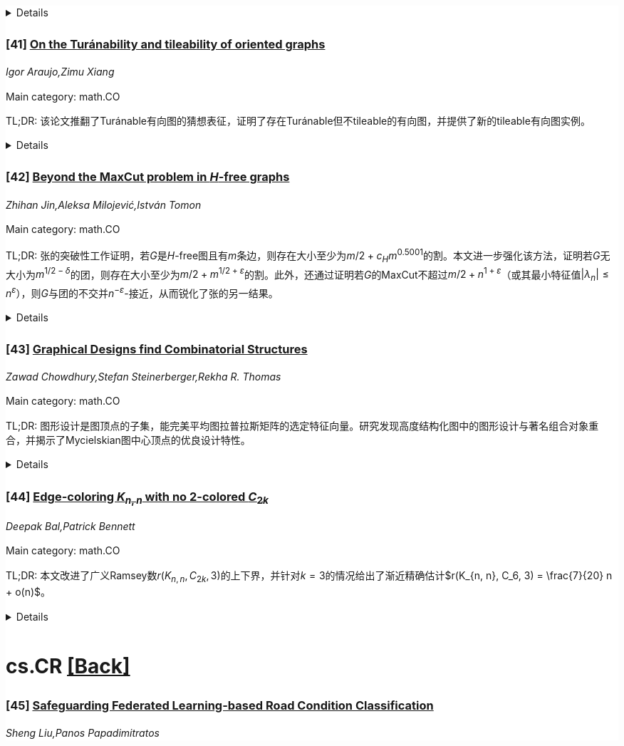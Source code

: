 
<details><summary>Details</summary></details>


### [41] [On the Turánability and tileability of oriented graphs](https://arxiv.org/abs/2507.13267)
*Igor Araujo,Zimu Xiang*

Main category: math.CO

TL;DR: 该论文推翻了Turánable有向图的猜想表征，证明了存在Turánable但不tileable的有向图，并提供了新的tileable有向图实例。


<details><summary>Details</summary></details>


### [42] [Beyond the MaxCut problem in $H$-free graphs](https://arxiv.org/abs/2507.13298)
*Zhihan Jin,Aleksa Milojević,István Tomon*

Main category: math.CO

TL;DR: 张的突破性工作证明，若$G$是$H$-free图且有$m$条边，则存在大小至少为$m/2+c_Hm^{0.5001}$的割。本文进一步强化该方法，证明若$G$无大小为$m^{1/2-\delta}$的团，则存在大小至少为$m/2+m^{1/2+\varepsilon}$的割。此外，还通过证明若$G$的MaxCut不超过$m/2+n^{1+\varepsilon}$（或其最小特征值$|\lambda_n|\leq n^{\varepsilon}$），则$G$与团的不交并$n^{-\varepsilon}$-接近，从而锐化了张的另一结果。


<details><summary>Details</summary></details>


### [43] [Graphical Designs find Combinatorial Structures](https://arxiv.org/abs/2507.13327)
*Zawad Chowdhury,Stefan Steinerberger,Rekha R. Thomas*

Main category: math.CO

TL;DR: 图形设计是图顶点的子集，能完美平均图拉普拉斯矩阵的选定特征向量。研究发现高度结构化图中的图形设计与著名组合对象重合，并揭示了Mycielskian图中心顶点的优良设计特性。


<details><summary>Details</summary></details>


### [44] [Edge-coloring $K_{n, n}$ with no 2-colored $C_{2k}$](https://arxiv.org/abs/2507.13329)
*Deepak Bal,Patrick Bennett*

Main category: math.CO

TL;DR: 本文改进了广义Ramsey数$r(K_{n, n}, C_{2k}, 3)$的上下界，并针对$k=3$的情况给出了渐近精确估计$r(K_{n, n}, C_6, 3) = \frac{7}{20} n + o(n)$。


<details><summary>Details</summary></details>


<div id='cs.CR'></div>

# cs.CR [[Back]](#toc)

### [45] [Safeguarding Federated Learning-based Road Condition Classification](https://arxiv.org/abs/2507.12568)
*Sheng Liu,Panos Papadimitratos*
